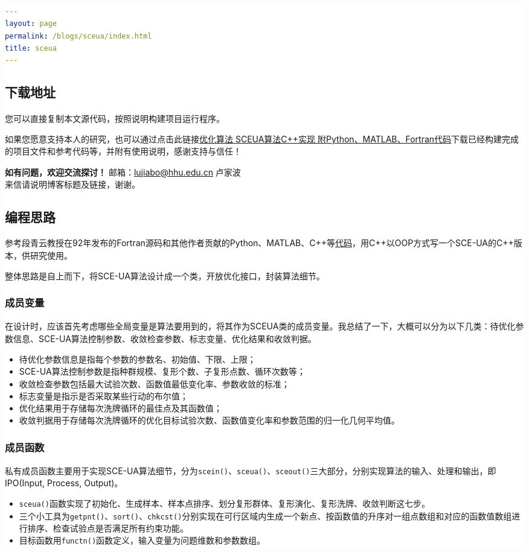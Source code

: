 ```yaml
---
layout: page
permalink: /blogs/sceua/index.html
title: sceua
---
```







## 下载地址


您可以直接复制本文源代码，按照说明构建项目运行程序。


如果您愿意支持本人的研究，也可以通过点击此链接[优化算法 SCEUA算法C++实现 附Python、MATLAB、Fortran代码](https://download.csdn.net/download/weixin_43012724/72372688)下载已经构建完成的项目文件和参考代码等，并附有使用说明，感谢支持与信任！


**如有问题，欢迎交流探讨！** 邮箱：lujiabo@hhu.edu.cn 卢家波  
 来信请说明博客标题及链接，谢谢。


## 编程思路


参考段青云教授在92年发布的Fortran源码和其他作者贡献的Python、MATLAB、C++等[代码](https://blog.csdn.net/weixin_43012724/article/details/121401083)，用C++以OOP方式写一个SCE-UA的C++版本，供研究使用。


整体思路是自上而下，将SCE-UA算法设计成一个类，开放优化接口，封装算法细节。


### 成员变量


在设计时，应该首先考虑哪些全局变量是算法要用到的，将其作为SCEUA类的成员变量。我总结了一下，大概可以分为以下几类：待优化参数信息、SCE-UA算法控制参数、收敛检查参数、标志变量、优化结果和收敛判据。


* 待优化参数信息是指每个参数的参数名、初始值、下限、上限；
* SCE-UA算法控制参数是指种群规模、复形个数、子复形点数、循环次数等；
* 收敛检查参数包括最大试验次数、函数值最低变化率、参数收敛的标准；
* 标志变量是指示是否采取某些行动的布尔值；
* 优化结果用于存储每次洗牌循环的最佳点及其函数值；
* 收敛判据用于存储每次洗牌循环的优化目标试验次数、函数值变化率和参数范围的归一化几何平均值。


### 成员函数


私有成员函数主要用于实现SCE-UA算法细节，分为`scein()`、`sceua()`、`sceout()`三大部分，分别实现算法的输入、处理和输出，即IPO(Input, Process, Output)。


* `sceua()`函数实现了初始化、生成样本、样本点排序、划分复形群体、复形演化、复形洗牌、收敛判断这七步。
* 三个小工具为`getpnt()`、`sort()`、`chkcst()`分别实现在可行区域内生成一个新点、按函数值的升序对一组点数组和对应的函数值数组进行排序、检查试验点是否满足所有约束功能。
* 目标函数用`functn()`函数定义，输入变量为问题维数和参数数组。
